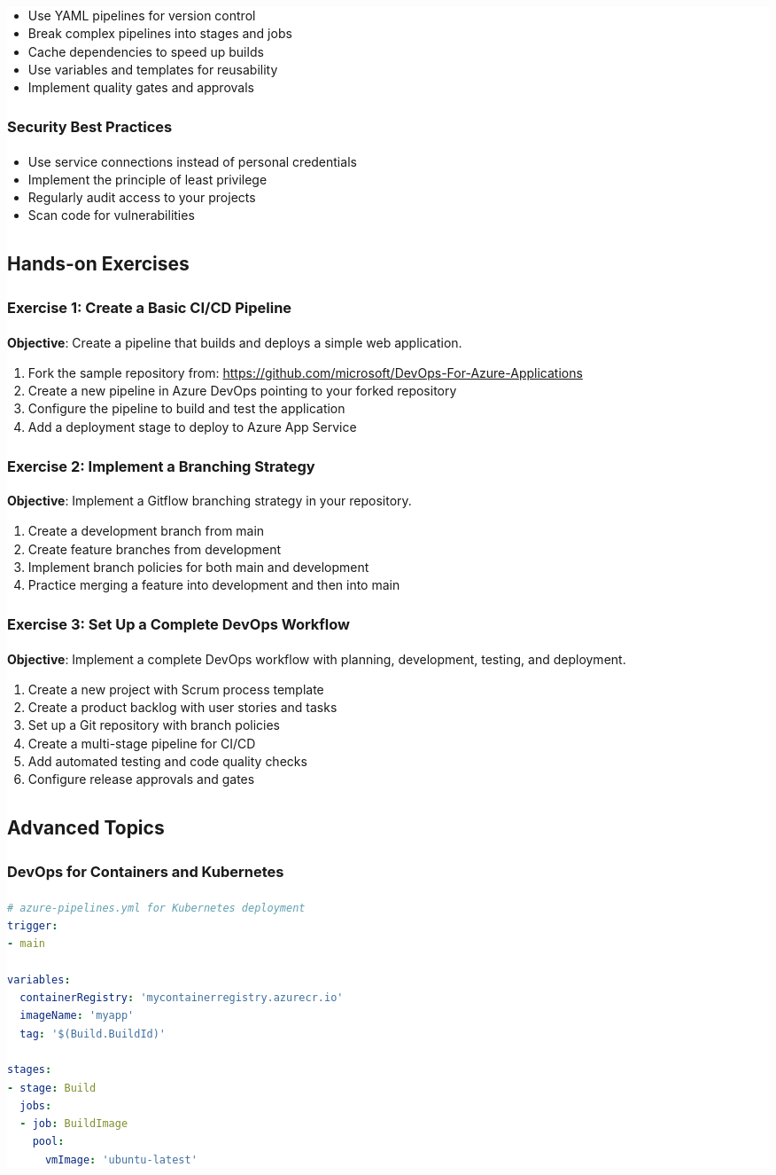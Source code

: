 - Use YAML pipelines for version control
- Break complex pipelines into stages and jobs
- Cache dependencies to speed up builds
- Use variables and templates for reusability
- Implement quality gates and approvals

### Security Best Practices

- Use service connections instead of personal credentials
- Implement the principle of least privilege
- Regularly audit access to your projects
- Scan code for vulnerabilities

## Hands-on Exercises

### Exercise 1: Create a Basic CI/CD Pipeline

**Objective**: Create a pipeline that builds and deploys a simple web application.

1. Fork the sample repository from: https://github.com/microsoft/DevOps-For-Azure-Applications
2. Create a new pipeline in Azure DevOps pointing to your forked repository
3. Configure the pipeline to build and test the application
4. Add a deployment stage to deploy to Azure App Service

### Exercise 2: Implement a Branching Strategy

**Objective**: Implement a Gitflow branching strategy in your repository.

1. Create a development branch from main
2. Create feature branches from development
3. Implement branch policies for both main and development
4. Practice merging a feature into development and then into main

### Exercise 3: Set Up a Complete DevOps Workflow

**Objective**: Implement a complete DevOps workflow with planning, development, testing, and deployment.

1. Create a new project with Scrum process template
2. Create a product backlog with user stories and tasks
3. Set up a Git repository with branch policies
4. Create a multi-stage pipeline for CI/CD
5. Add automated testing and code quality checks
6. Configure release approvals and gates

## Advanced Topics

### DevOps for Containers and Kubernetes

```yaml
# azure-pipelines.yml for Kubernetes deployment
trigger:
- main

variables:
  containerRegistry: 'mycontainerregistry.azurecr.io'
  imageName: 'myapp'
  tag: '$(Build.BuildId)'

stages:
- stage: Build
  jobs:
  - job: BuildImage
    pool:
      vmImage: 'ubuntu-latest'
```